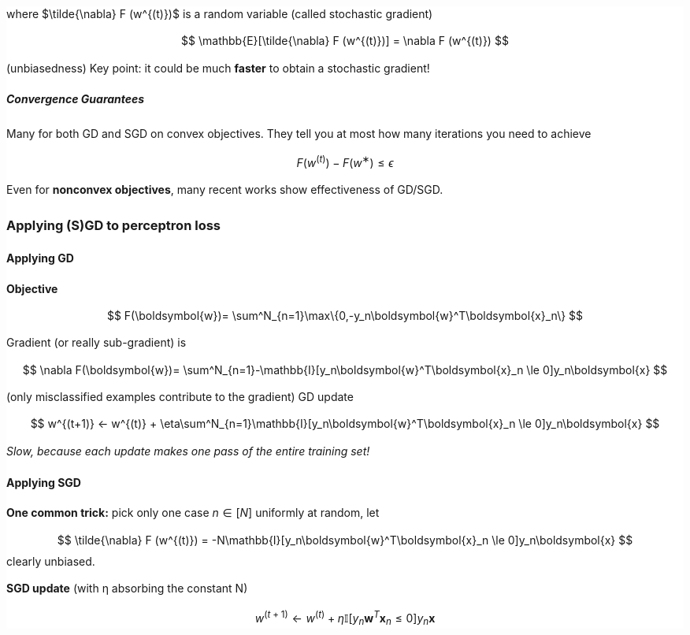 where $\tilde{\nabla} F (w^{(t)})$ is a random variable (called stochastic gradient)

$$
\mathbb{E}[\tilde{\nabla} F (w^{(t)})] = \nabla F (w^{(t)})
$$

(unbiasedness)
Key point: it could be much **faster** to obtain a stochastic gradient!

##### Convergence Guarantees
Many for both GD and SGD on convex objectives.
They tell you at most how many iterations you need to achieve

$$F(w^{(t)}) − F(w^∗) ≤ \epsilon$$

Even for **nonconvex objectives**, many recent works show effectiveness of GD/SGD.


### Applying (S)GD to perceptron loss

#### Applying GD
**Objective**

$$
F(\boldsymbol{w})= \sum^N_{n=1}\max\{0,-y_n\boldsymbol{w}^T\boldsymbol{x}_n\}
$$

Gradient (or really sub-gradient) is

$$
\nabla F(\boldsymbol{w})= \sum^N_{n=1}-\mathbb{I}[y_n\boldsymbol{w}^T\boldsymbol{x}_n \le 0]y_n\boldsymbol{x}
$$

(only misclassified examples contribute to the gradient)
GD update

$$
w^{(t+1)} ← w^{(t)} + \eta\sum^N_{n=1}\mathbb{I}[y_n\boldsymbol{w}^T\boldsymbol{x}_n \le 0]y_n\boldsymbol{x}
$$

*Slow, because each update makes one pass of the entire training set!*

#### Applying SGD
**One common trick:** pick only one case $n ∈ [N]$ uniformly at random, let

$$
\tilde{\nabla} F (w^{(t)}) = -N\mathbb{I}[y_n\boldsymbol{w}^T\boldsymbol{x}_n \le 0]y_n\boldsymbol{x}
$$
clearly unbiased.

**SGD update** (with η absorbing the constant N)

$$
w^{(t+1)} ← w^{(t)} + \eta\mathbb{I}[y_n\boldsymbol{w}^T\boldsymbol{x}_n \le 0]y_n\boldsymbol{x}
$$
